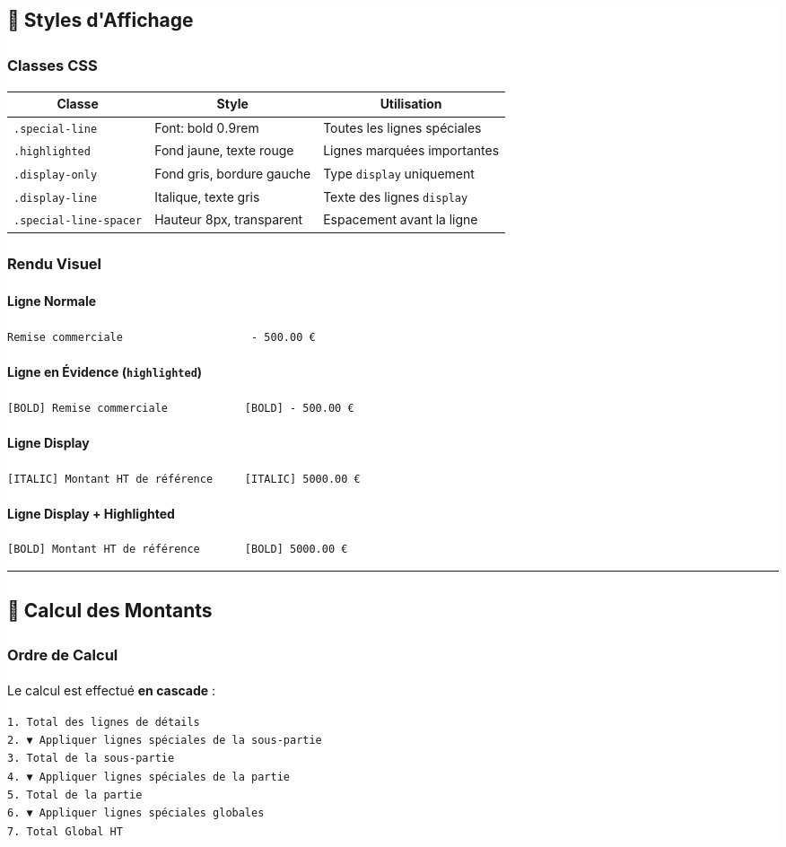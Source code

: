 
## 🎨 **Styles d'Affichage**

### **Classes CSS**

| Classe | Style | Utilisation |
|--------|-------|-------------|
| `.special-line` | Font: bold 0.9rem | Toutes les lignes spéciales |
| `.highlighted` | Fond jaune, texte rouge | Lignes marquées importantes |
| `.display-only` | Fond gris, bordure gauche | Type `display` uniquement |
| `.display-line` | Italique, texte gris | Texte des lignes `display` |
| `.special-line-spacer` | Hauteur 8px, transparent | Espacement avant la ligne |

### **Rendu Visuel**

#### **Ligne Normale**
```
Remise commerciale                    - 500.00 €
```

#### **Ligne en Évidence (`highlighted`)**
```
[BOLD] Remise commerciale            [BOLD] - 500.00 €
```

#### **Ligne Display**
```
[ITALIC] Montant HT de référence     [ITALIC] 5000.00 €
```

#### **Ligne Display + Highlighted**
```
[BOLD] Montant HT de référence       [BOLD] 5000.00 €
```

---

## 📐 **Calcul des Montants**

### **Ordre de Calcul**

Le calcul est effectué **en cascade** :

```
1. Total des lignes de détails
2. ▼ Appliquer lignes spéciales de la sous-partie
3. Total de la sous-partie
4. ▼ Appliquer lignes spéciales de la partie
5. Total de la partie
6. ▼ Appliquer lignes spéciales globales
7. Total Global HT
```
